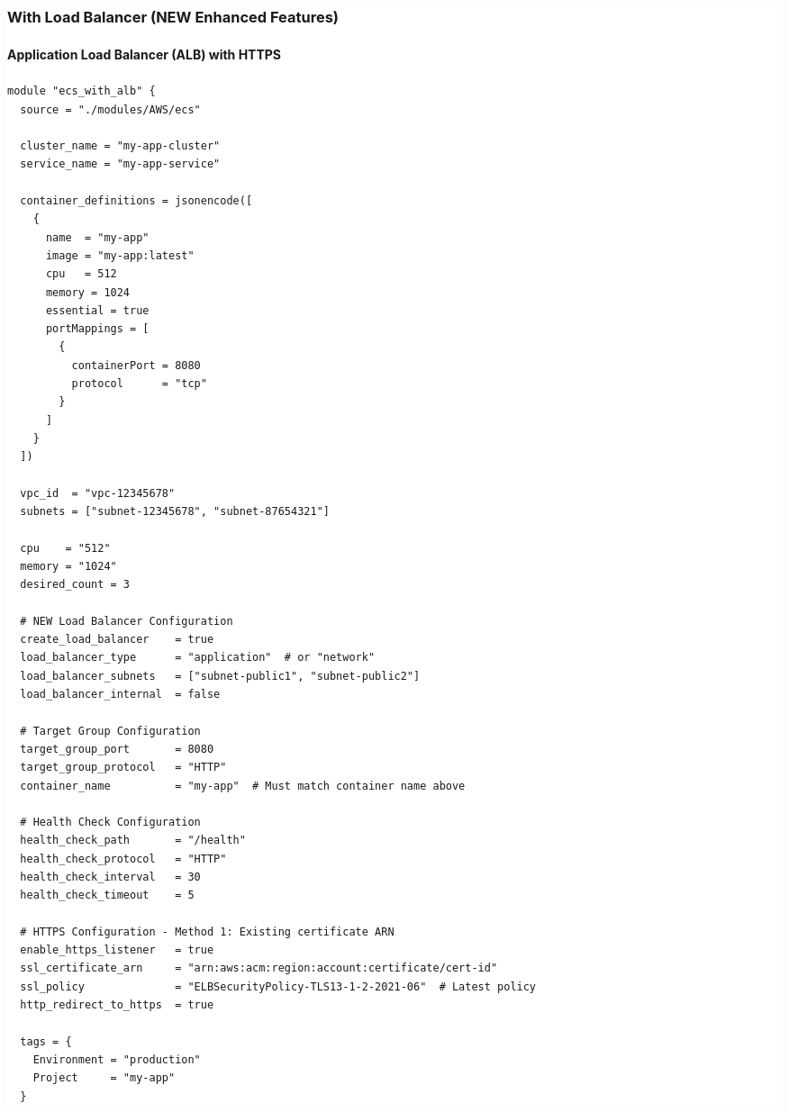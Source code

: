 ```hcl
```

### With Load Balancer (NEW Enhanced Features)

#### Application Load Balancer (ALB) with HTTPS

```hcl
module "ecs_with_alb" {
  source = "./modules/AWS/ecs"

  cluster_name = "my-app-cluster"
  service_name = "my-app-service"
  
  container_definitions = jsonencode([
    {
      name  = "my-app"
      image = "my-app:latest"
      cpu   = 512
      memory = 1024
      essential = true
      portMappings = [
        {
          containerPort = 8080
          protocol      = "tcp"
        }
      ]
    }
  ])

  vpc_id  = "vpc-12345678"
  subnets = ["subnet-12345678", "subnet-87654321"]
  
  cpu    = "512"
  memory = "1024"
  desired_count = 3

  # NEW Load Balancer Configuration
  create_load_balancer    = true
  load_balancer_type      = "application"  # or "network"
  load_balancer_subnets   = ["subnet-public1", "subnet-public2"]
  load_balancer_internal  = false
  
  # Target Group Configuration
  target_group_port       = 8080
  target_group_protocol   = "HTTP"
  container_name          = "my-app"  # Must match container name above
  
  # Health Check Configuration
  health_check_path       = "/health"
  health_check_protocol   = "HTTP"
  health_check_interval   = 30
  health_check_timeout    = 5
  
  # HTTPS Configuration - Method 1: Existing certificate ARN
  enable_https_listener   = true
  ssl_certificate_arn     = "arn:aws:acm:region:account:certificate/cert-id"
  ssl_policy              = "ELBSecurityPolicy-TLS13-1-2-2021-06"  # Latest policy
  http_redirect_to_https  = true

  tags = {
    Environment = "production"
    Project     = "my-app"
  }
```